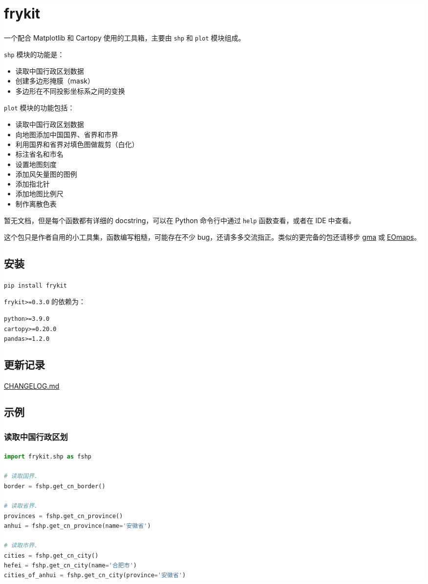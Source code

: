 # frykit

一个配合 Matplotlib 和 Cartopy 使用的工具箱，主要由 `shp` 和 `plot` 模块组成。

`shp` 模块的功能是：

- 读取中国行政区划数据
- 创建多边形掩膜（mask）
- 多边形在不同投影坐标系之间的变换

`plot` 模块的功能包括：

- 读取中国行政区划数据
- 向地图添加中国国界、省界和市界
- 利用国界和省界对填色图做裁剪（白化）
- 标注省名和市名
- 设置地图刻度
- 添加风矢量图的图例
- 添加指北针
- 添加地图比例尺
- 制作离散色表

暂无文档，但是每个函数都有详细的 docstring，可以在 Python 命令行中通过 `help` 函数查看，或者在 IDE 中查看。

这个包只是作者自用的小工具集，函数编写粗糙，可能存在不少 bug，还请多多交流指正。类似的更完备的包还请移步 [gma](https://gma.luosgeo.com/) 或 [EOmaps](https://github.com/raphaelquast/EOmaps)。

## 安装

```
pip install frykit
```

`frykit>=0.3.0` 的依赖为：

```
python>=3.9.0
cartopy>=0.20.0
pandas>=1.2.0
```

## 更新记录

[CHANGELOG.md](https://github.com/ZhaJiMan/frykit/blob/main/CHANGELOG.md)

## 示例

### 读取中国行政区划

```Python
import frykit.shp as fshp

# 读取国界.
border = fshp.get_cn_border()

# 读取省界.
provinces = fshp.get_cn_province()
anhui = fshp.get_cn_province(name='安徽省')

# 读取市界.
cities = fshp.get_cn_city()
hefei = fshp.get_cn_city(name='合肥市')
cities_of_anhui = fshp.get_cn_city(province='安徽省')
```
